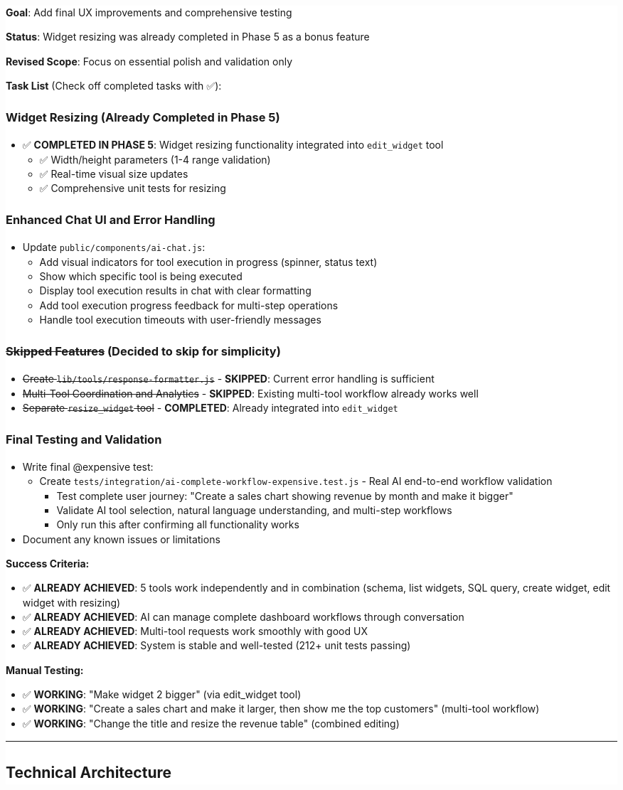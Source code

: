 **Goal**: Add final UX improvements and comprehensive testing

**Status**: Widget resizing was already completed in Phase 5 as a bonus feature

**Revised Scope**: Focus on essential polish and validation only

**Task List** (Check off completed tasks with ✅):

### Widget Resizing (Already Completed in Phase 5)
- ✅ **COMPLETED IN PHASE 5**: Widget resizing functionality integrated into `edit_widget` tool
  - ✅ Width/height parameters (1-4 range validation)
  - ✅ Real-time visual size updates
  - ✅ Comprehensive unit tests for resizing

### Enhanced Chat UI and Error Handling
- Update `public/components/ai-chat.js`:
  - Add visual indicators for tool execution in progress (spinner, status text)
  - Show which specific tool is being executed
  - Display tool execution results in chat with clear formatting
  - Add tool execution progress feedback for multi-step operations
  - Handle tool execution timeouts with user-friendly messages

### ~~Skipped Features~~ (Decided to skip for simplicity)
- ~~Create `lib/tools/response-formatter.js`~~ - **SKIPPED**: Current error handling is sufficient
- ~~Multi-Tool Coordination and Analytics~~ - **SKIPPED**: Existing multi-tool workflow already works well
- ~~Separate `resize_widget` tool~~ - **COMPLETED**: Already integrated into `edit_widget`

### Final Testing and Validation
- Write final @expensive test:
  - Create `tests/integration/ai-complete-workflow-expensive.test.js` - Real AI end-to-end workflow validation
    - Test complete user journey: "Create a sales chart showing revenue by month and make it bigger"
    - Validate AI tool selection, natural language understanding, and multi-step workflows
    - Only run this after confirming all functionality works
- Document any known issues or limitations

**Success Criteria:**
- ✅ **ALREADY ACHIEVED**: 5 tools work independently and in combination (schema, list widgets, SQL query, create widget, edit widget with resizing)
- ✅ **ALREADY ACHIEVED**: AI can manage complete dashboard workflows through conversation
- ✅ **ALREADY ACHIEVED**: Multi-tool requests work smoothly with good UX
- ✅ **ALREADY ACHIEVED**: System is stable and well-tested (212+ unit tests passing)

**Manual Testing:**
- ✅ **WORKING**: "Make widget 2 bigger" (via edit_widget tool)
- ✅ **WORKING**: "Create a sales chart and make it larger, then show me the top customers" (multi-tool workflow)
- ✅ **WORKING**: "Change the title and resize the revenue table" (combined editing)

---

## Technical Architecture
